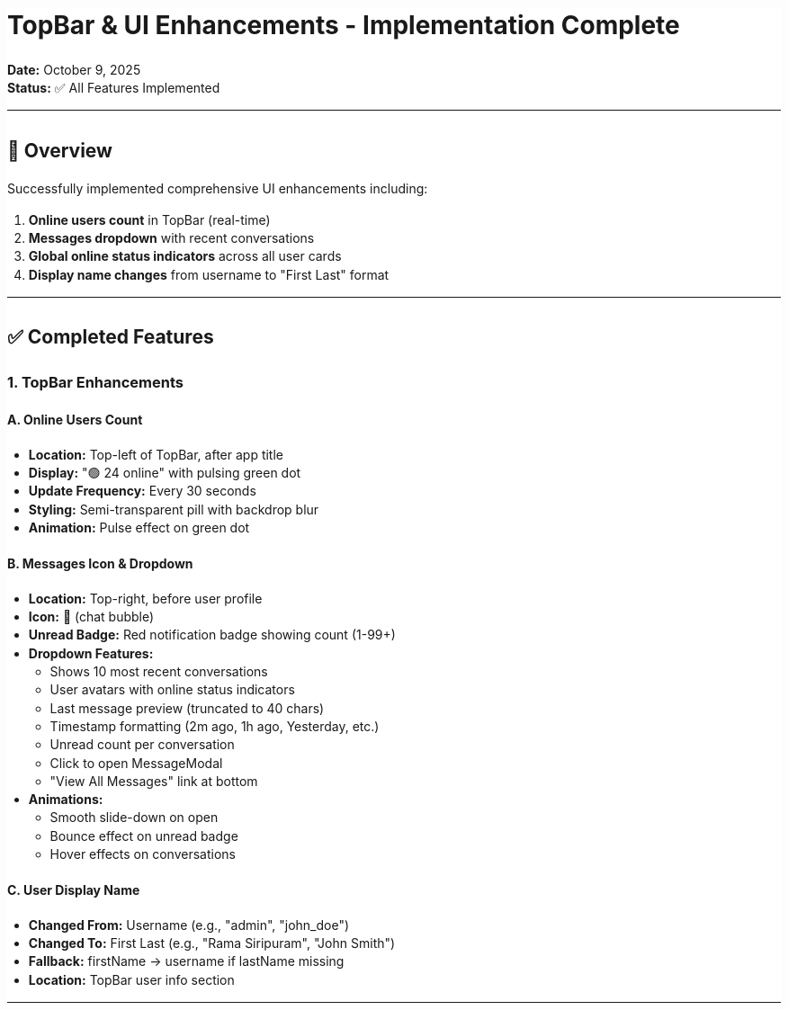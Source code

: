 # TopBar & UI Enhancements - Implementation Complete
**Date:** October 9, 2025  
**Status:** ✅ All Features Implemented

---

## 🎯 Overview

Successfully implemented comprehensive UI enhancements including:
1. **Online users count** in TopBar (real-time)
2. **Messages dropdown** with recent conversations
3. **Global online status indicators** across all user cards
4. **Display name changes** from username to "First Last" format

---

## ✅ Completed Features

### 1. **TopBar Enhancements**

#### A. Online Users Count
- **Location:** Top-left of TopBar, after app title
- **Display:** "🟢 24 online" with pulsing green dot
- **Update Frequency:** Every 30 seconds
- **Styling:** Semi-transparent pill with backdrop blur
- **Animation:** Pulse effect on green dot

#### B. Messages Icon & Dropdown
- **Location:** Top-right, before user profile
- **Icon:** 💬 (chat bubble)
- **Unread Badge:** Red notification badge showing count (1-99+)
- **Dropdown Features:**
  - Shows 10 most recent conversations
  - User avatars with online status indicators
  - Last message preview (truncated to 40 chars)
  - Timestamp formatting (2m ago, 1h ago, Yesterday, etc.)
  - Unread count per conversation
  - Click to open MessageModal
  - "View All Messages" link at bottom
- **Animations:**
  - Smooth slide-down on open
  - Bounce effect on unread badge
  - Hover effects on conversations

#### C. User Display Name
- **Changed From:** Username (e.g., "admin", "john_doe")
- **Changed To:** First Last (e.g., "Rama Siripuram", "John Smith")
- **Fallback:** firstName → username if lastName missing
- **Location:** TopBar user info section

---
